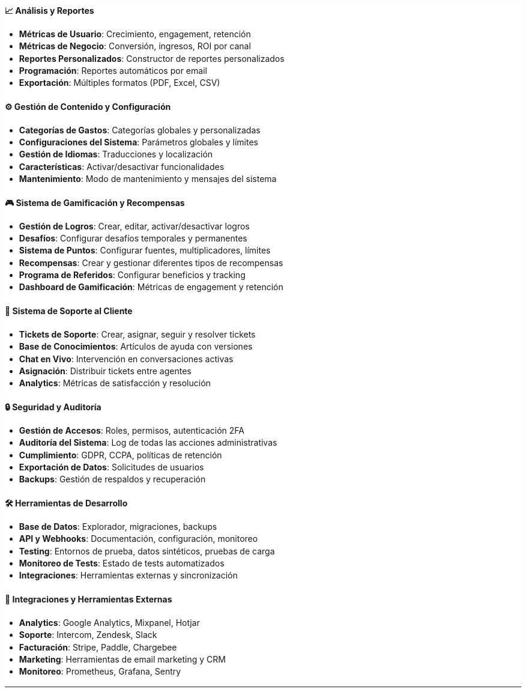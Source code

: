#### **📈 Análisis y Reportes**
- **Métricas de Usuario**: Crecimiento, engagement, retención
- **Métricas de Negocio**: Conversión, ingresos, ROI por canal
- **Reportes Personalizados**: Constructor de reportes personalizados
- **Programación**: Reportes automáticos por email
- **Exportación**: Múltiples formatos (PDF, Excel, CSV)

#### **⚙️ Gestión de Contenido y Configuración**
- **Categorías de Gastos**: Categorías globales y personalizadas
- **Configuraciones del Sistema**: Parámetros globales y límites
- **Gestión de Idiomas**: Traducciones y localización
- **Características**: Activar/desactivar funcionalidades
- **Mantenimiento**: Modo de mantenimiento y mensajes del sistema

#### **🎮 Sistema de Gamificación y Recompensas**
- **Gestión de Logros**: Crear, editar, activar/desactivar logros
- **Desafíos**: Configurar desafíos temporales y permanentes
- **Sistema de Puntos**: Configurar fuentes, multiplicadores, límites
- **Recompensas**: Crear y gestionar diferentes tipos de recompensas
- **Programa de Referidos**: Configurar beneficios y tracking
- **Dashboard de Gamificación**: Métricas de engagement y retención

#### **🎫 Sistema de Soporte al Cliente**
- **Tickets de Soporte**: Crear, asignar, seguir y resolver tickets
- **Base de Conocimientos**: Artículos de ayuda con versiones
- **Chat en Vivo**: Intervención en conversaciones activas
- **Asignación**: Distribuir tickets entre agentes
- **Analytics**: Métricas de satisfacción y resolución

#### **🔒 Seguridad y Auditoría**
- **Gestión de Accesos**: Roles, permisos, autenticación 2FA
- **Auditoría del Sistema**: Log de todas las acciones administrativas
- **Cumplimiento**: GDPR, CCPA, políticas de retención
- **Exportación de Datos**: Solicitudes de usuarios
- **Backups**: Gestión de respaldos y recuperación

#### **🛠️ Herramientas de Desarrollo**
- **Base de Datos**: Explorador, migraciones, backups
- **API y Webhooks**: Documentación, configuración, monitoreo
- **Testing**: Entornos de prueba, datos sintéticos, pruebas de carga
- **Monitoreo de Tests**: Estado de tests automatizados
- **Integraciones**: Herramientas externas y sincronización

#### **🔗 Integraciones y Herramientas Externas**
- **Analytics**: Google Analytics, Mixpanel, Hotjar
- **Soporte**: Intercom, Zendesk, Slack
- **Facturación**: Stripe, Paddle, Chargebee
- **Marketing**: Herramientas de email marketing y CRM
- **Monitoreo**: Prometheus, Grafana, Sentry

---
